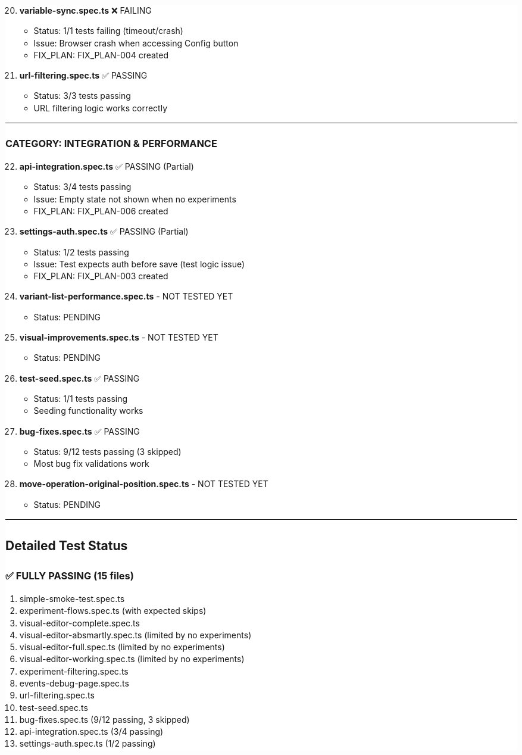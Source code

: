 20. **variable-sync.spec.ts** ❌ FAILING
    - Status: 1/1 tests failing (timeout/crash)
    - Issue: Browser crash when accessing Config button
    - FIX_PLAN: FIX_PLAN-004 created

21. **url-filtering.spec.ts** ✅ PASSING
    - Status: 3/3 tests passing
    - URL filtering logic works correctly

---

### CATEGORY: INTEGRATION & PERFORMANCE

22. **api-integration.spec.ts** ✅ PASSING (Partial)
    - Status: 3/4 tests passing
    - Issue: Empty state not shown when no experiments
    - FIX_PLAN: FIX_PLAN-006 created

23. **settings-auth.spec.ts** ✅ PASSING (Partial)
    - Status: 1/2 tests passing
    - Issue: Test expects auth before save (test logic issue)
    - FIX_PLAN: FIX_PLAN-003 created

24. **variant-list-performance.spec.ts** - NOT TESTED YET
    - Status: PENDING

25. **visual-improvements.spec.ts** - NOT TESTED YET
    - Status: PENDING

26. **test-seed.spec.ts** ✅ PASSING
    - Status: 1/1 tests passing
    - Seeding functionality works

27. **bug-fixes.spec.ts** ✅ PASSING
    - Status: 9/12 tests passing (3 skipped)
    - Most bug fix validations work

28. **move-operation-original-position.spec.ts** - NOT TESTED YET
    - Status: PENDING

---

## Detailed Test Status

### ✅ FULLY PASSING (15 files)
1. simple-smoke-test.spec.ts
2. experiment-flows.spec.ts (with expected skips)
3. visual-editor-complete.spec.ts
4. visual-editor-absmartly.spec.ts (limited by no experiments)
5. visual-editor-full.spec.ts (limited by no experiments)
6. visual-editor-working.spec.ts (limited by no experiments)
7. experiment-filtering.spec.ts
8. events-debug-page.spec.ts
9. url-filtering.spec.ts
10. test-seed.spec.ts
11. bug-fixes.spec.ts (9/12 passing, 3 skipped)
12. api-integration.spec.ts (3/4 passing)
13. settings-auth.spec.ts (1/2 passing)
